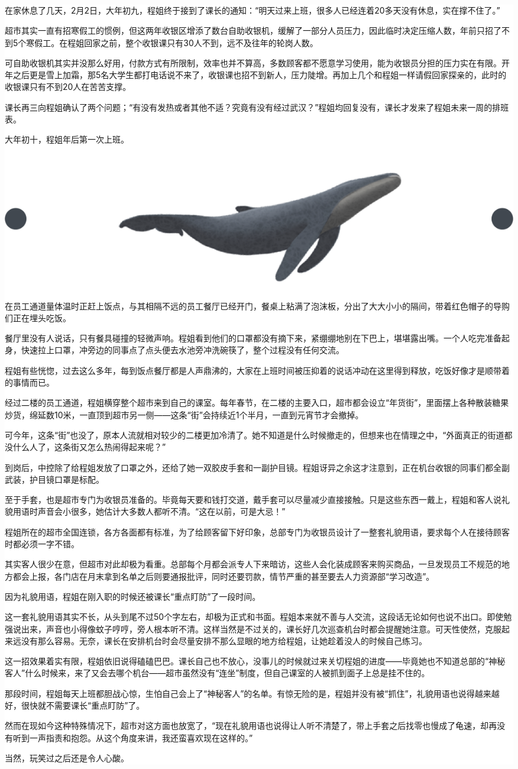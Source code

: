 在家休息了几天，2月2日，大年初九，程姐终于接到了课长的通知：“明天过来上班，很多人已经连着20多天没有休息，实在撑不住了。”

超市其实一直有招寒假工的惯例，但这两年收银区增添了数台自助收银机，缓解了一部分人员压力，因此临时决定压缩人数，年前只招了不到5个寒假工。在程姐回家之前，整个收银课只有30人不到，远不及往年的轮岗人数。

可自助收银机其实并没那么好用，付款方式有所限制，效率也并不算高，多数顾客都不愿意学习使用，能为收银员分担的压力实在有限。开年之后更是雪上加霜，那5名大学生都打电话说不来了，收银课也招不到新人，压力陡增。再加上几个和程姐一样请假回家探亲的，此时的收银课只有不到20人在苦苦支撑。

课长再三向程姐确认了两个问题；“有没有发热或者其他不适？究竟有没有经过武汉？”程姐均回复没有，课长才发来了程姐未来一周的排班表。

大年初十，程姐年后第一次上班。

![](/images/post/4ffa209a2aaf1b2da2bdea79ba4f7bd8.jpg)

在员工通道量体温时正赶上饭点，与其相隔不远的员工餐厅已经开门，餐桌上粘满了泡沫板，分出了大大小小的隔间，带着红色帽子的导购们正在埋头吃饭。

餐厅里没有人说话，只有餐具碰撞的轻微声响。程姐看到他们的口罩都没有摘下来，紧绷绷地别在下巴上，堪堪露出嘴。一个人吃完准备起身，快速拉上口罩，冲旁边的同事点了点头便去水池旁冲洗碗筷了，整个过程没有任何交流。

程姐有些恍惚，过去这么多年，每到饭点餐厅都是人声鼎沸的，大家在上班时间被压抑着的说话冲动在这里得到释放，吃饭好像才是顺带着的事情而已。

经过二楼的员工通道，程姐横穿整个超市来到自己的课室。每年春节，在二楼的主要入口，超市都会设立“年货街”，里面摆上各种散装糖果炒货，绵延数10米，一直顶到超市另一侧——这条“街”会持续近1个半月，一直到元宵节才会撤掉。

可今年，这条“街”也没了，原本人流就相对较少的二楼更加冷清了。她不知道是什么时候撤走的，但想来也在情理之中，“外面真正的街道都没什么人了，这条街又怎么热闹得起来呢？”

到岗后，中控除了给程姐发放了口罩之外，还给了她一双胶皮手套和一副护目镜。程姐讶异之余这才注意到，正在机台收银的同事们都全副武装，护目镜口罩是标配。

至于手套，也是超市专门为收银员准备的。毕竟每天要和钱打交道，戴手套可以尽量减少直接接触。只是这些东西一戴上，程姐和客人说礼貌用语时声音会小很多，她估计大多数人都听不清。“这在以前，可是大忌！”

程姐所在的超市全国连锁，各方各面都有标准，为了给顾客留下好印象，总部专门为收银员设计了一整套礼貌用语，要求每个人在接待顾客时都必须一字不错。

其实客人很少在意，但超市对此却极为看重。总部每个月都会派专人下来暗访，这些人会化装成顾客来购买商品，一旦发现员工不规范的地方都会上报，各门店在月末拿到名单之后则要通报批评，同时还要罚款，情节严重的甚至要去人力资源部“学习改造”。

因为礼貌用语，程姐在刚入职的时候还被课长“重点盯防”了一段时间。

这一套礼貌用语其实不长，从头到尾不过50个字左右，却极为正式和书面。程姐本来就不善与人交流，这段话无论如何也说不出口。即使勉强说出来，声音也小得像蚊子哼哼，旁人根本听不清。这样当然是不过关的，课长好几次巡查机台时都会提醒她注意。可天性使然，克服起来远没有那么容易。无奈，课长在安排机台时会尽量安排不那么显眼的地方给程姐，让她趁着没人的时候自己练习。

这一招效果着实有限，程姐依旧说得磕磕巴巴。课长自己也不放心，没事儿的时候就过来关切程姐的进度——毕竟她也不知道总部的“神秘客人”什么时候来，来了又会去哪个机台——超市虽然没有“连坐”制度，但自己课室的人被抓到面子上总是挂不住的。

那段时间，程姐每天上班都胆战心惊，生怕自己会上了“神秘客人”的名单。有惊无险的是，程姐并没有被“抓住”，礼貌用语也说得越来越好，很快就不需要课长“重点盯防”了。

然而在现如今这种特殊情况下，超市对这方面也放宽了，“现在礼貌用语也说得让人听不清楚了，带上手套之后找零也慢成了龟速，却再没有听到一声指责和抱怨。从这个角度来讲，我还蛮喜欢现在这样的。”

当然，玩笑过之后还是令人心酸。
